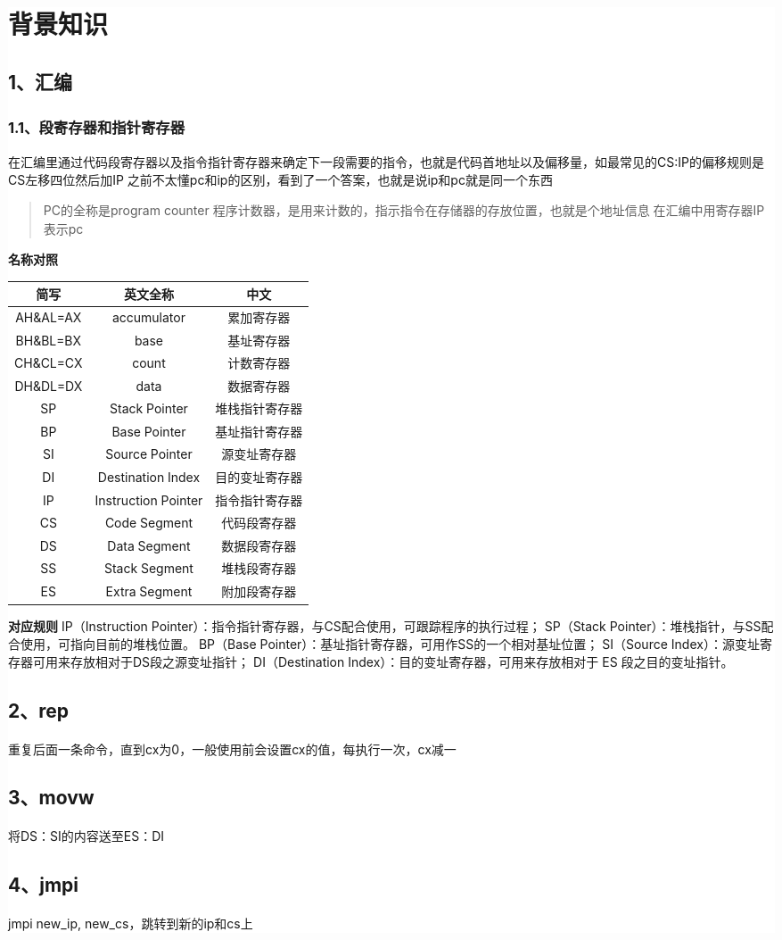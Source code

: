 # 背景知识
## 1、汇编
### 1.1、段寄存器和指针寄存器
在汇编里通过代码段寄存器以及指令指针寄存器来确定下一段需要的指令，也就是代码首地址以及偏移量，如最常见的CS:IP的偏移规则是CS左移四位然后加IP
之前不太懂pc和ip的区别，看到了一个答案，也就是说ip和pc就是同一个东西

> PC的全称是program counter
> 程序计数器，是用来计数的，指示指令在存储器的存放位置，也就是个地址信息
> 在汇编中用寄存器IP表示pc

**名称对照**

| 简写 | 英文全称 | 中文 |
| :--: | :--:| :--: |
|AH&AL=AX|accumulator|累加寄存器|
|BH&BL=BX|base|基址寄存器|
|CH&CL=CX|count|计数寄存器|
|DH&DL=DX|data|数据寄存器|
|SP|Stack Pointer|堆栈指针寄存器|
|BP|Base Pointer|基址指针寄存器|
|SI|Source Pointer|源变址寄存器|
|DI|Destination Index|目的变址寄存器|
|IP|Instruction Pointer|指令指针寄存器|
|CS|Code Segment|代码段寄存器|
|DS|Data Segment|数据段寄存器|
|SS|Stack Segment|堆栈段寄存器|
|ES|Extra Segment|附加段寄存器|

**对应规则**
IP（Instruction Pointer）：指令指针寄存器，与CS配合使用，可跟踪程序的执行过程； 
SP（Stack Pointer）：堆栈指针，与SS配合使用，可指向目前的堆栈位置。 
BP（Base Pointer）：基址指针寄存器，可用作SS的一个相对基址位置； 
SI（Source Index）：源变址寄存器可用来存放相对于DS段之源变址指针； 
DI（Destination Index）：目的变址寄存器，可用来存放相对于 ES 段之目的变址指针。 

## 2、rep
重复后面一条命令，直到cx为0，一般使用前会设置cx的值，每执行一次，cx减一
## 3、movw
将DS：SI的内容送至ES：DI
## 4、jmpi
jmpi new_ip, new_cs，跳转到新的ip和cs上
